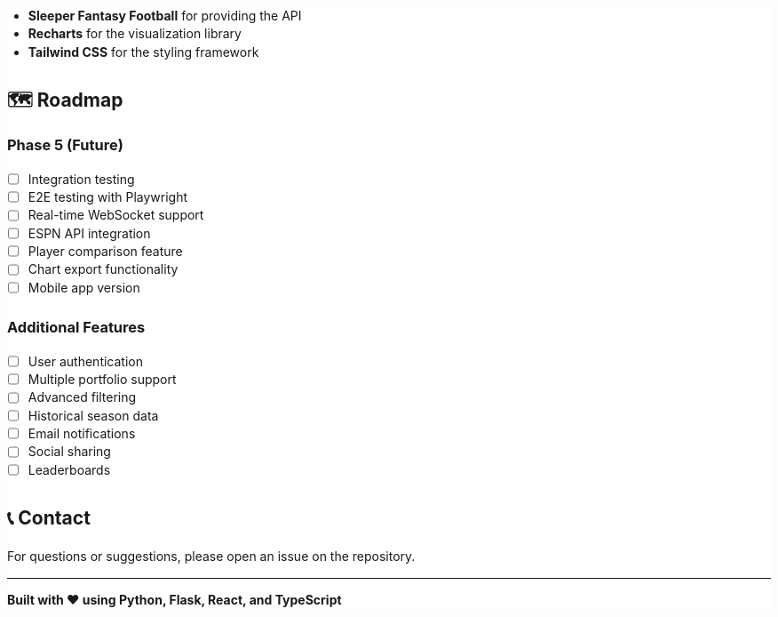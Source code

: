 - **Sleeper Fantasy Football** for providing the API
- **Recharts** for the visualization library
- **Tailwind CSS** for the styling framework

## 🗺️ Roadmap

### Phase 5 (Future)
- [ ] Integration testing
- [ ] E2E testing with Playwright
- [ ] Real-time WebSocket support
- [ ] ESPN API integration
- [ ] Player comparison feature
- [ ] Chart export functionality
- [ ] Mobile app version

### Additional Features
- [ ] User authentication
- [ ] Multiple portfolio support
- [ ] Advanced filtering
- [ ] Historical season data
- [ ] Email notifications
- [ ] Social sharing
- [ ] Leaderboards

## 📞 Contact

For questions or suggestions, please open an issue on the repository.

---

**Built with ❤️ using Python, Flask, React, and TypeScript**
